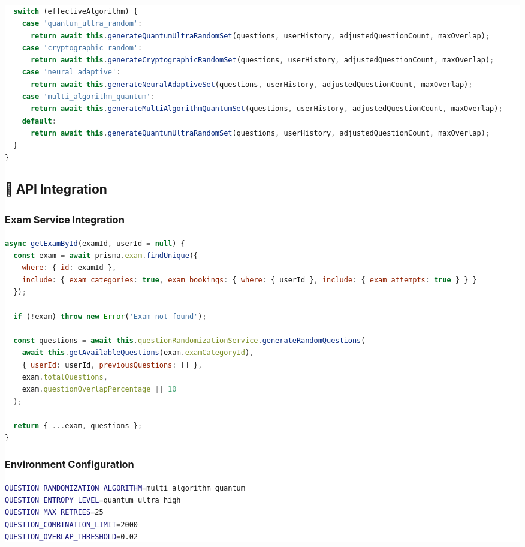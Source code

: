 ```javascript
  switch (effectiveAlgorithm) {
    case 'quantum_ultra_random':
      return await this.generateQuantumUltraRandomSet(questions, userHistory, adjustedQuestionCount, maxOverlap);
    case 'cryptographic_random':
      return await this.generateCryptographicRandomSet(questions, userHistory, adjustedQuestionCount, maxOverlap);
    case 'neural_adaptive':
      return await this.generateNeuralAdaptiveSet(questions, userHistory, adjustedQuestionCount, maxOverlap);
    case 'multi_algorithm_quantum':
      return await this.generateMultiAlgorithmQuantumSet(questions, userHistory, adjustedQuestionCount, maxOverlap);
    default:
      return await this.generateQuantumUltraRandomSet(questions, userHistory, adjustedQuestionCount, maxOverlap);
  }
}
```

## 🔌 API Integration

### Exam Service Integration
```javascript
async getExamById(examId, userId = null) {
  const exam = await prisma.exam.findUnique({
    where: { id: examId },
    include: { exam_categories: true, exam_bookings: { where: { userId }, include: { exam_attempts: true } } }
  });

  if (!exam) throw new Error('Exam not found');

  const questions = await this.questionRandomizationService.generateRandomQuestions(
    await this.getAvailableQuestions(exam.examCategoryId),
    { userId: userId, previousQuestions: [] },
    exam.totalQuestions,
    exam.questionOverlapPercentage || 10
  );

  return { ...exam, questions };
}
```

### Environment Configuration
```bash
QUESTION_RANDOMIZATION_ALGORITHM=multi_algorithm_quantum
QUESTION_ENTROPY_LEVEL=quantum_ultra_high
QUESTION_MAX_RETRIES=25
QUESTION_COMBINATION_LIMIT=2000
QUESTION_OVERLAP_THRESHOLD=0.02
```
